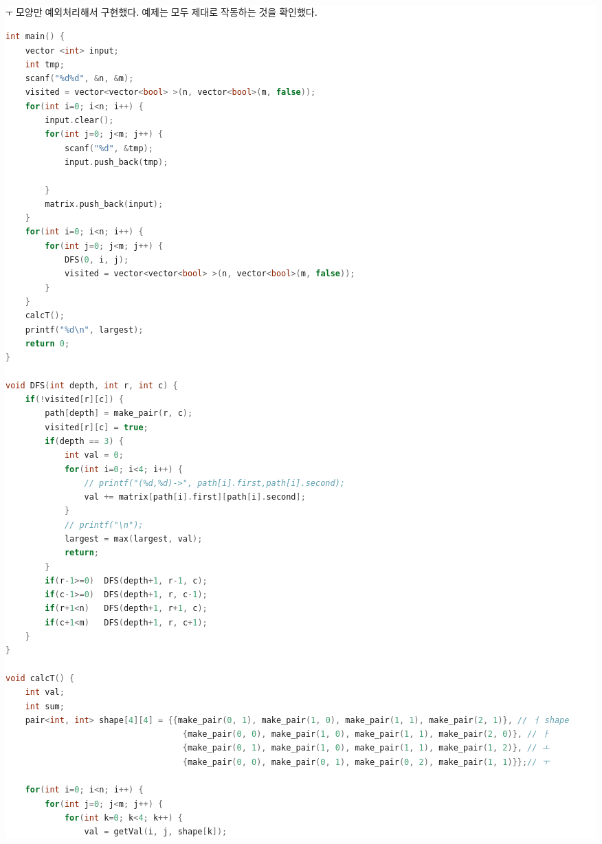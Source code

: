`ㅜ` 모양만 예외처리해서 구현했다. 예제는 모두 제대로 작동하는 것을 확인했다.
```cpp
int main() {
    vector <int> input;
    int tmp;
    scanf("%d%d", &n, &m);
    visited = vector<vector<bool> >(n, vector<bool>(m, false));
    for(int i=0; i<n; i++) {
        input.clear();
        for(int j=0; j<m; j++) {
            scanf("%d", &tmp);
            input.push_back(tmp);
            
        }
        matrix.push_back(input);
    }
    for(int i=0; i<n; i++) {
        for(int j=0; j<m; j++) {
            DFS(0, i, j);
            visited = vector<vector<bool> >(n, vector<bool>(m, false));
        }
    }
    calcT();
    printf("%d\n", largest);
    return 0;
}

void DFS(int depth, int r, int c) {
    if(!visited[r][c]) {
        path[depth] = make_pair(r, c);
        visited[r][c] = true;
        if(depth == 3) {
            int val = 0;
            for(int i=0; i<4; i++) {
                // printf("(%d,%d)->", path[i].first,path[i].second);
                val += matrix[path[i].first][path[i].second];
            }
            // printf("\n");
            largest = max(largest, val);
            return;
        }
        if(r-1>=0)  DFS(depth+1, r-1, c);
        if(c-1>=0)  DFS(depth+1, r, c-1);
        if(r+1<n)   DFS(depth+1, r+1, c);
        if(c+1<m)   DFS(depth+1, r, c+1);
    }
}

void calcT() {
    int val;
    int sum;
    pair<int, int> shape[4][4] = {{make_pair(0, 1), make_pair(1, 0), make_pair(1, 1), make_pair(2, 1)}, // ㅓ shape
                                    {make_pair(0, 0), make_pair(1, 0), make_pair(1, 1), make_pair(2, 0)}, // ㅏ
                                    {make_pair(0, 1), make_pair(1, 0), make_pair(1, 1), make_pair(1, 2)}, // ㅗ
                                    {make_pair(0, 0), make_pair(0, 1), make_pair(0, 2), make_pair(1, 1)}};// ㅜ

    for(int i=0; i<n; i++) {
        for(int j=0; j<m; j++) {
            for(int k=0; k<4; k++) {
                val = getVal(i, j, shape[k]);
```